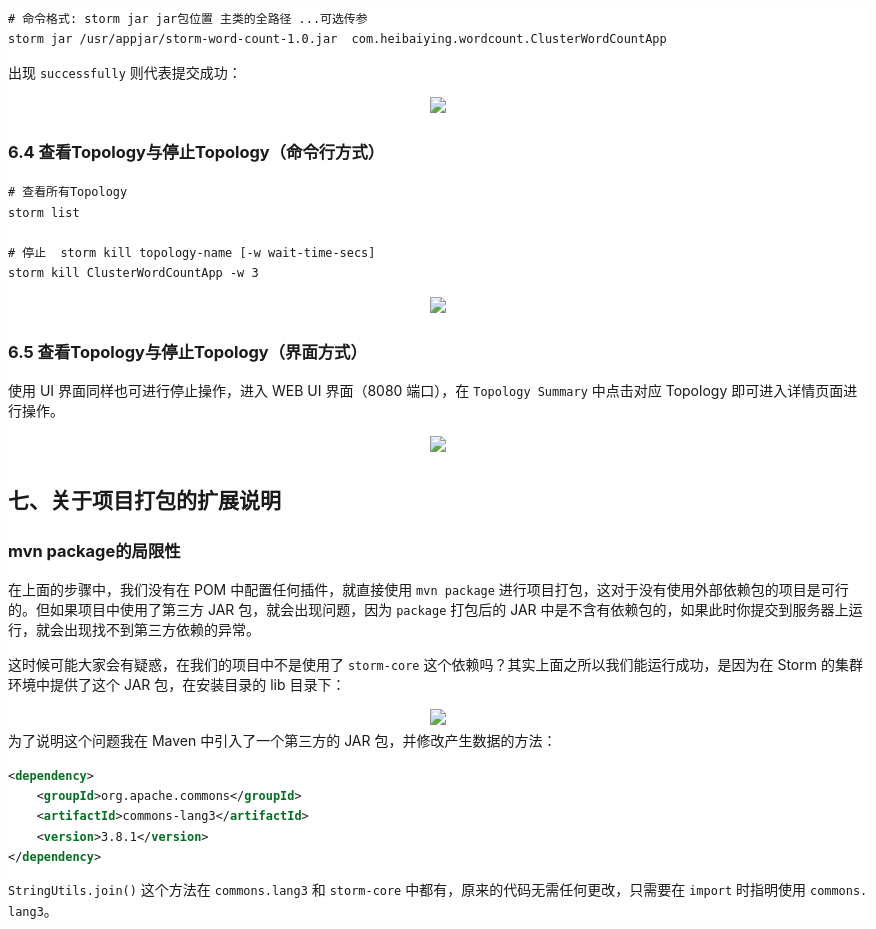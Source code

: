 ```shell
# 命令格式: storm jar jar包位置 主类的全路径 ...可选传参
storm jar /usr/appjar/storm-word-count-1.0.jar  com.heibaiying.wordcount.ClusterWordCountApp
```

出现 `successfully` 则代表提交成功：

<div align="center"> <img  src="https://gitee.com/heibaiying/BigData-Notes/raw/master/pictures/storm-submit-success.png"/> </div>

### 6.4 查看Topology与停止Topology（命令行方式）

```shell
# 查看所有Topology
storm list

# 停止  storm kill topology-name [-w wait-time-secs]
storm kill ClusterWordCountApp -w 3
```

<div align="center"> <img  src="https://gitee.com/heibaiying/BigData-Notes/raw/master/pictures/storm-list-kill.png"/> </div>

### 6.5 查看Topology与停止Topology（界面方式）

使用 UI 界面同样也可进行停止操作，进入 WEB UI 界面（8080 端口），在 `Topology Summary` 中点击对应 Topology 即可进入详情页面进行操作。

<div align="center"> <img  src="https://gitee.com/heibaiying/BigData-Notes/raw/master/pictures/storm-ui-actions.png"/> </div>








## 七、关于项目打包的扩展说明

### mvn package的局限性

在上面的步骤中，我们没有在 POM 中配置任何插件，就直接使用 `mvn package` 进行项目打包，这对于没有使用外部依赖包的项目是可行的。但如果项目中使用了第三方 JAR 包，就会出现问题，因为 `package` 打包后的 JAR 中是不含有依赖包的，如果此时你提交到服务器上运行，就会出现找不到第三方依赖的异常。

这时候可能大家会有疑惑，在我们的项目中不是使用了 `storm-core` 这个依赖吗？其实上面之所以我们能运行成功，是因为在 Storm 的集群环境中提供了这个 JAR 包，在安装目录的 lib 目录下：

<div align="center"> <img  src="https://gitee.com/heibaiying/BigData-Notes/raw/master/pictures/storm-lib.png"/> </div>
为了说明这个问题我在 Maven 中引入了一个第三方的 JAR 包，并修改产生数据的方法：

```xml
<dependency>
    <groupId>org.apache.commons</groupId>
    <artifactId>commons-lang3</artifactId>
    <version>3.8.1</version>
</dependency>
```

`StringUtils.join()` 这个方法在 `commons.lang3` 和 `storm-core` 中都有，原来的代码无需任何更改，只需要在 `import` 时指明使用 `commons.lang3`。
